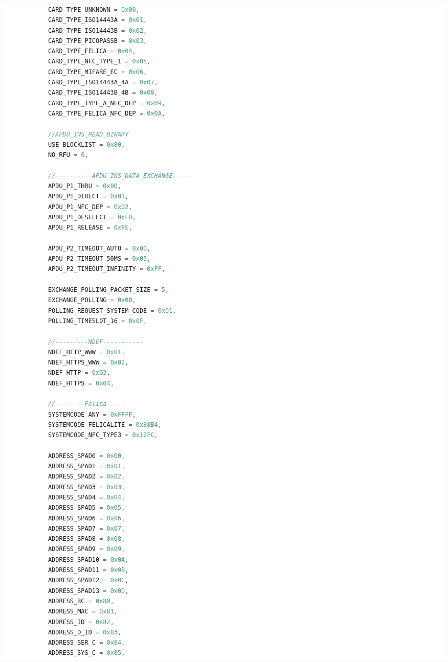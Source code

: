```cpp
			CARD_TYPE_UNKNOWN = 0x00,
			CARD_TYPE_ISO14443A = 0x01,
			CARD_TYPE_ISO14443B = 0x02,
			CARD_TYPE_PICOPASSB = 0x03,
			CARD_TYPE_FELICA = 0x04,
			CARD_TYPE_NFC_TYPE_1 = 0x05,
			CARD_TYPE_MIFARE_EC = 0x06,
			CARD_TYPE_ISO14443A_4A = 0x07,
			CARD_TYPE_ISO14443B_4B = 0x08,
			CARD_TYPE_TYPE_A_NFC_DEP = 0x09,
			CARD_TYPE_FELICA_NFC_DEP = 0x0A,

			//APDU_INS_READ_BINARY
			USE_BLOCKLIST = 0x80,
			NO_RFU = 0,

			//----------APDU_INS_DATA_EXCHANGE-----
			APDU_P1_THRU = 0x00,
			APDU_P1_DIRECT = 0x01,
			APDU_P1_NFC_DEP = 0x02,
			APDU_P1_DESELECT = 0xFD,
			APDU_P1_RELEASE = 0xFE,

			APDU_P2_TIMEOUT_AUTO = 0x00,
			APDU_P2_TIMEOUT_50MS = 0x05,
			APDU_P2_TIMEOUT_INFINITY = 0xFF,

			EXCHANGE_POLLING_PACKET_SIZE = 5,
			EXCHANGE_POLLING = 0x00,
			POLLING_REQUEST_SYSTEM_CODE = 0x01,
			POLLING_TIMESLOT_16 = 0x0F,

			//---------NDEF-----------
			NDEF_HTTP_WWW = 0x01,
			NDEF_HTTPS_WWW = 0x02,
			NDEF_HTTP = 0x03,
			NDEF_HTTPS = 0x04,

			//--------Felica-----
			SYSTEMCODE_ANY = 0xFFFF,
			SYSTEMCODE_FELICALITE = 0x88B4,
			SYSTEMCODE_NFC_TYPE3 = 0x12FC,

			ADDRESS_SPAD0 = 0x00,
			ADDRESS_SPAD1 = 0x01,
			ADDRESS_SPAD2 = 0x02,
			ADDRESS_SPAD3 = 0x03,
			ADDRESS_SPAD4 = 0x04,
			ADDRESS_SPAD5 = 0x05,
			ADDRESS_SPAD6 = 0x06,
			ADDRESS_SPAD7 = 0x07,
			ADDRESS_SPAD8 = 0x08,
			ADDRESS_SPAD9 = 0x09,
			ADDRESS_SPAD10 = 0x0A,
			ADDRESS_SPAD11 = 0x0B,
			ADDRESS_SPAD12 = 0x0C,
			ADDRESS_SPAD13 = 0x0D,
			ADDRESS_RC = 0x80,
			ADDRESS_MAC = 0x81,
			ADDRESS_ID = 0x82,
			ADDRESS_D_ID = 0x83,
			ADDRESS_SER_C = 0x84,
			ADDRESS_SYS_C = 0x85,
```